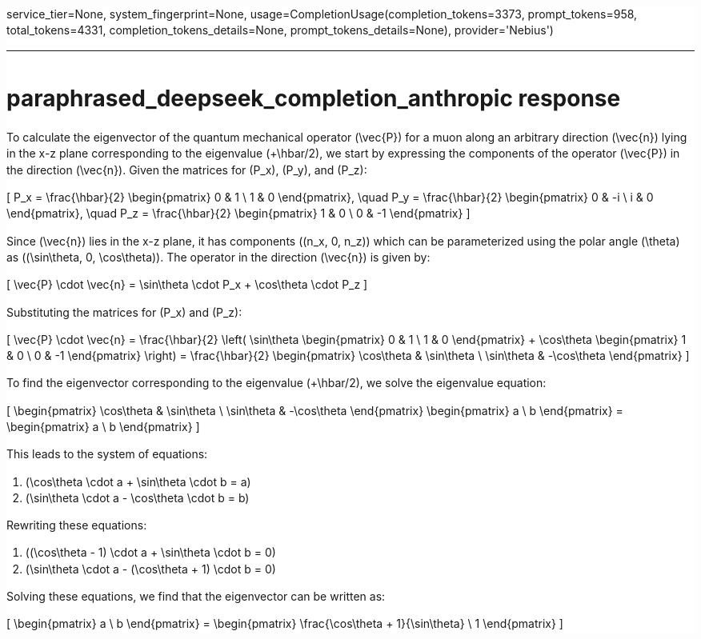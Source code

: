 service_tier=None, system_fingerprint=None, usage=CompletionUsage(completion_tokens=3373, prompt_tokens=958, total_tokens=4331, completion_tokens_details=None, prompt_tokens_details=None), provider='Nebius')

---

# paraphrased_deepseek_completion_anthropic response

To calculate the eigenvector of the quantum mechanical operator \(\vec{P}\) for a muon along an arbitrary direction \(\vec{n}\) lying in the x-z plane corresponding to the eigenvalue \(+\hbar/2\), we start by expressing the components of the operator \(\vec{P}\) in the direction \(\vec{n}\). Given the matrices for \(P_x\), \(P_y\), and \(P_z\):

\[
P_x = \frac{\hbar}{2} \begin{pmatrix} 0 & 1 \\ 1 & 0 \end{pmatrix}, \quad P_y = \frac{\hbar}{2} \begin{pmatrix} 0 & -i \\ i & 0 \end{pmatrix}, \quad P_z = \frac{\hbar}{2} \begin{pmatrix} 1 & 0 \\ 0 & -1 \end{pmatrix}
\]

Since \(\vec{n}\) lies in the x-z plane, it has components \((n_x, 0, n_z)\) which can be parameterized using the polar angle \(\theta\) as \((\sin\theta, 0, \cos\theta)\). The operator in the direction \(\vec{n}\) is given by:

\[
\vec{P} \cdot \vec{n} = \sin\theta \cdot P_x + \cos\theta \cdot P_z
\]

Substituting the matrices for \(P_x\) and \(P_z\):

\[
\vec{P} \cdot \vec{n} = \frac{\hbar}{2} \left( \sin\theta \begin{pmatrix} 0 & 1 \\ 1 & 0 \end{pmatrix} + \cos\theta \begin{pmatrix} 1 & 0 \\ 0 & -1 \end{pmatrix} \right) = \frac{\hbar}{2} \begin{pmatrix} \cos\theta & \sin\theta \\ \sin\theta & -\cos\theta \end{pmatrix}
\]

To find the eigenvector corresponding to the eigenvalue \(+\hbar/2\), we solve the eigenvalue equation:

\[
\begin{pmatrix} \cos\theta & \sin\theta \\ \sin\theta & -\cos\theta \end{pmatrix} \begin{pmatrix} a \\ b \end{pmatrix} = \begin{pmatrix} a \\ b \end{pmatrix}
\]

This leads to the system of equations:

1. \(\cos\theta \cdot a + \sin\theta \cdot b = a\)
2. \(\sin\theta \cdot a - \cos\theta \cdot b = b\)

Rewriting these equations:

1. \((\cos\theta - 1) \cdot a + \sin\theta \cdot b = 0\)
2. \(\sin\theta \cdot a - (\cos\theta + 1) \cdot b = 0\)

Solving these equations, we find that the eigenvector can be written as:

\[
\begin{pmatrix} a \\ b \end{pmatrix} = \begin{pmatrix} \frac{\cos\theta + 1}{\sin\theta} \\ 1 \end{pmatrix}
\]
